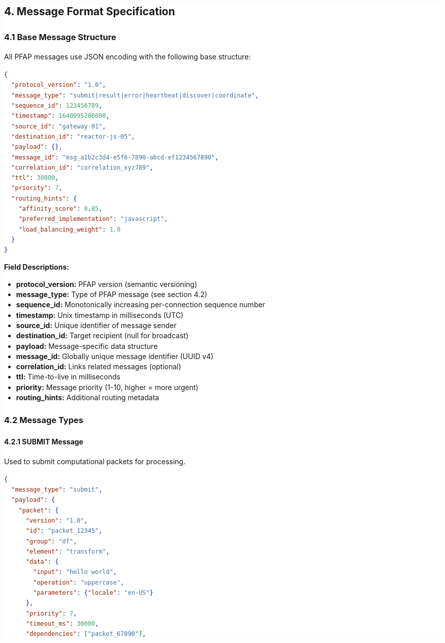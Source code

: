 
## 4. Message Format Specification

### 4.1 Base Message Structure

All PFAP messages use JSON encoding with the following base structure:

```json
{
  "protocol_version": "1.0",
  "message_type": "submit|result|error|heartbeat|discover|coordinate",
  "sequence_id": 123456789,
  "timestamp": 1640995200000,
  "source_id": "gateway-01",
  "destination_id": "reactor-js-05",
  "payload": {},
  "message_id": "msg_a1b2c3d4-e5f6-7890-abcd-ef1234567890",
  "correlation_id": "correlation_xyz789",
  "ttl": 30000,
  "priority": 7,
  "routing_hints": {
    "affinity_score": 0.85,
    "preferred_implementation": "javascript",
    "load_balancing_weight": 1.0
  }
}
```

**Field Descriptions:**

- **protocol_version:** PFAP version (semantic versioning)
- **message_type:** Type of PFAP message (see section 4.2)
- **sequence_id:** Monotonically increasing per-connection sequence number
- **timestamp:** Unix timestamp in milliseconds (UTC)
- **source_id:** Unique identifier of message sender
- **destination_id:** Target recipient (null for broadcast)
- **payload:** Message-specific data structure
- **message_id:** Globally unique message identifier (UUID v4)
- **correlation_id:** Links related messages (optional)
- **ttl:** Time-to-live in milliseconds
- **priority:** Message priority (1-10, higher = more urgent)
- **routing_hints:** Additional routing metadata

### 4.2 Message Types

#### 4.2.1 SUBMIT Message

Used to submit computational packets for processing.

```json
{
  "message_type": "submit",
  "payload": {
    "packet": {
      "version": "1.0",
      "id": "packet_12345",
      "group": "df",
      "element": "transform",
      "data": {
        "input": "hello world",
        "operation": "uppercase",
        "parameters": {"locale": "en-US"}
      },
      "priority": 7,
      "timeout_ms": 30000,
      "dependencies": ["packet_67890"],
```